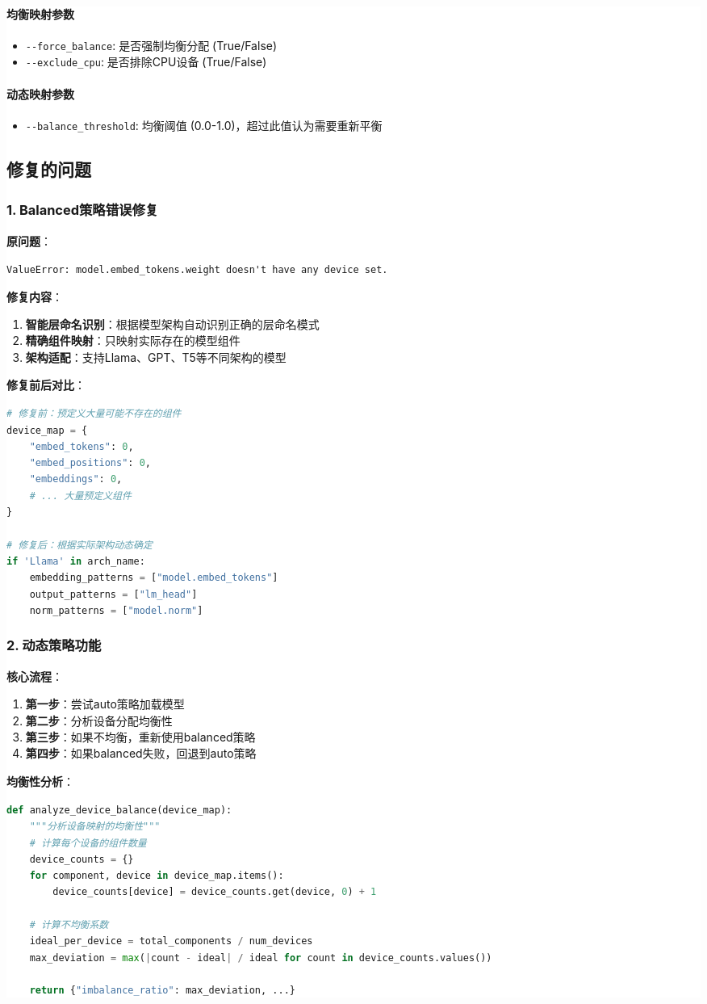 #### 均衡映射参数
- `--force_balance`: 是否强制均衡分配 (True/False)
- `--exclude_cpu`: 是否排除CPU设备 (True/False)

#### 动态映射参数
- `--balance_threshold`: 均衡阈值 (0.0-1.0)，超过此值认为需要重新平衡

## 修复的问题

### 1. Balanced策略错误修复

**原问题**：
```
ValueError: model.embed_tokens.weight doesn't have any device set.
```

**修复内容**：
1. **智能层命名识别**：根据模型架构自动识别正确的层命名模式
2. **精确组件映射**：只映射实际存在的模型组件
3. **架构适配**：支持Llama、GPT、T5等不同架构的模型

**修复前后对比**：
```python
# 修复前：预定义大量可能不存在的组件
device_map = {
    "embed_tokens": 0,
    "embed_positions": 0,
    "embeddings": 0,
    # ... 大量预定义组件
}

# 修复后：根据实际架构动态确定
if 'Llama' in arch_name:
    embedding_patterns = ["model.embed_tokens"]
    output_patterns = ["lm_head"]
    norm_patterns = ["model.norm"]
```

### 2. 动态策略功能

**核心流程**：
1. **第一步**：尝试auto策略加载模型
2. **第二步**：分析设备分配均衡性
3. **第三步**：如果不均衡，重新使用balanced策略
4. **第四步**：如果balanced失败，回退到auto策略

**均衡性分析**：
```python
def analyze_device_balance(device_map):
    """分析设备映射的均衡性"""
    # 计算每个设备的组件数量
    device_counts = {}
    for component, device in device_map.items():
        device_counts[device] = device_counts.get(device, 0) + 1
    
    # 计算不均衡系数
    ideal_per_device = total_components / num_devices
    max_deviation = max(|count - ideal| / ideal for count in device_counts.values())
    
    return {"imbalance_ratio": max_deviation, ...}
```
